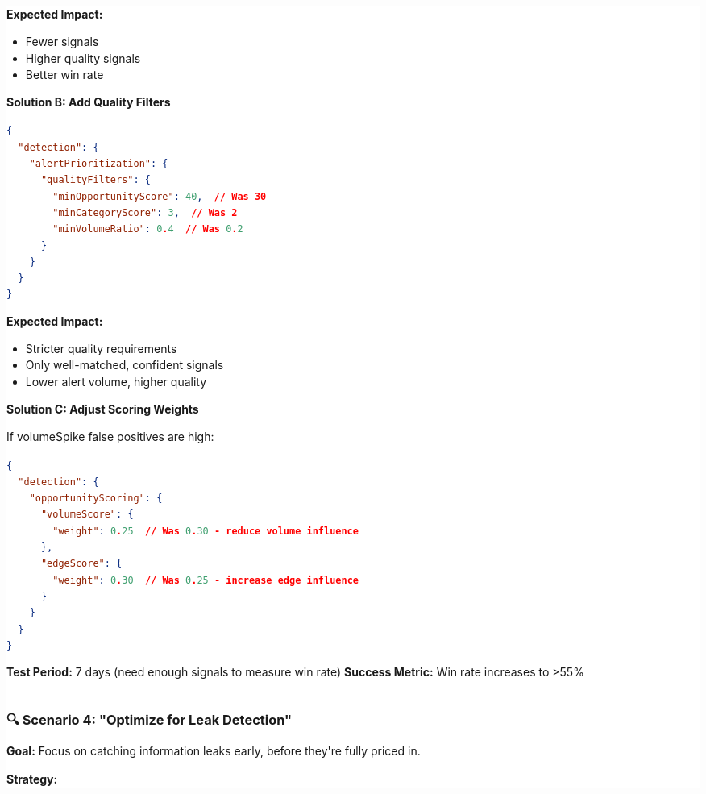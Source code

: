 **Expected Impact:**
- Fewer signals
- Higher quality signals
- Better win rate

**Solution B: Add Quality Filters**

```json
{
  "detection": {
    "alertPrioritization": {
      "qualityFilters": {
        "minOpportunityScore": 40,  // Was 30
        "minCategoryScore": 3,  // Was 2
        "minVolumeRatio": 0.4  // Was 0.2
      }
    }
  }
}
```

**Expected Impact:**
- Stricter quality requirements
- Only well-matched, confident signals
- Lower alert volume, higher quality

**Solution C: Adjust Scoring Weights**

If volumeSpike false positives are high:
```json
{
  "detection": {
    "opportunityScoring": {
      "volumeScore": {
        "weight": 0.25  // Was 0.30 - reduce volume influence
      },
      "edgeScore": {
        "weight": 0.30  // Was 0.25 - increase edge influence
      }
    }
  }
}
```

**Test Period:** 7 days (need enough signals to measure win rate)
**Success Metric:** Win rate increases to >55%

---

### 🔍 Scenario 4: "Optimize for Leak Detection"

**Goal:**
Focus on catching information leaks early, before they're fully priced in.

**Strategy:**
